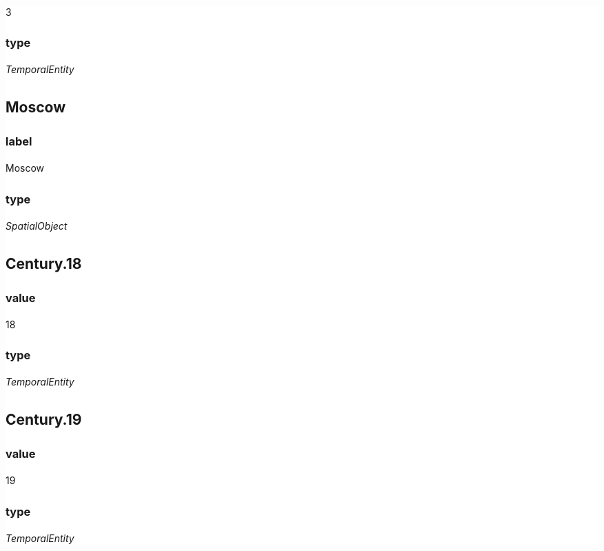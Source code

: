 
3

### type


*TemporalEntity*

## Moscow

### label


Moscow

### type


*SpatialObject*

## Century.18

### value


18

### type


*TemporalEntity*

## Century.19

### value


19

### type


*TemporalEntity*